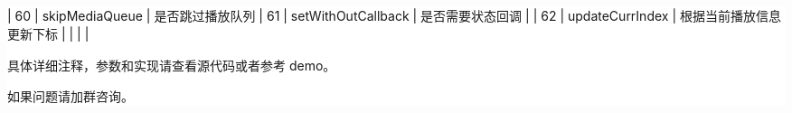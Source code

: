 |    60    | skipMediaQueue             | 是否跳过播放队列                     |  61    | setWithOutCallback         | 是否需要状态回调                        |
|    62    | updateCurrIndex            | 根据当前播放信息更新下标              |        |             |                           |



具体详细注释，参数和实现请查看源代码或者参考 demo。

如果问题请加群咨询。